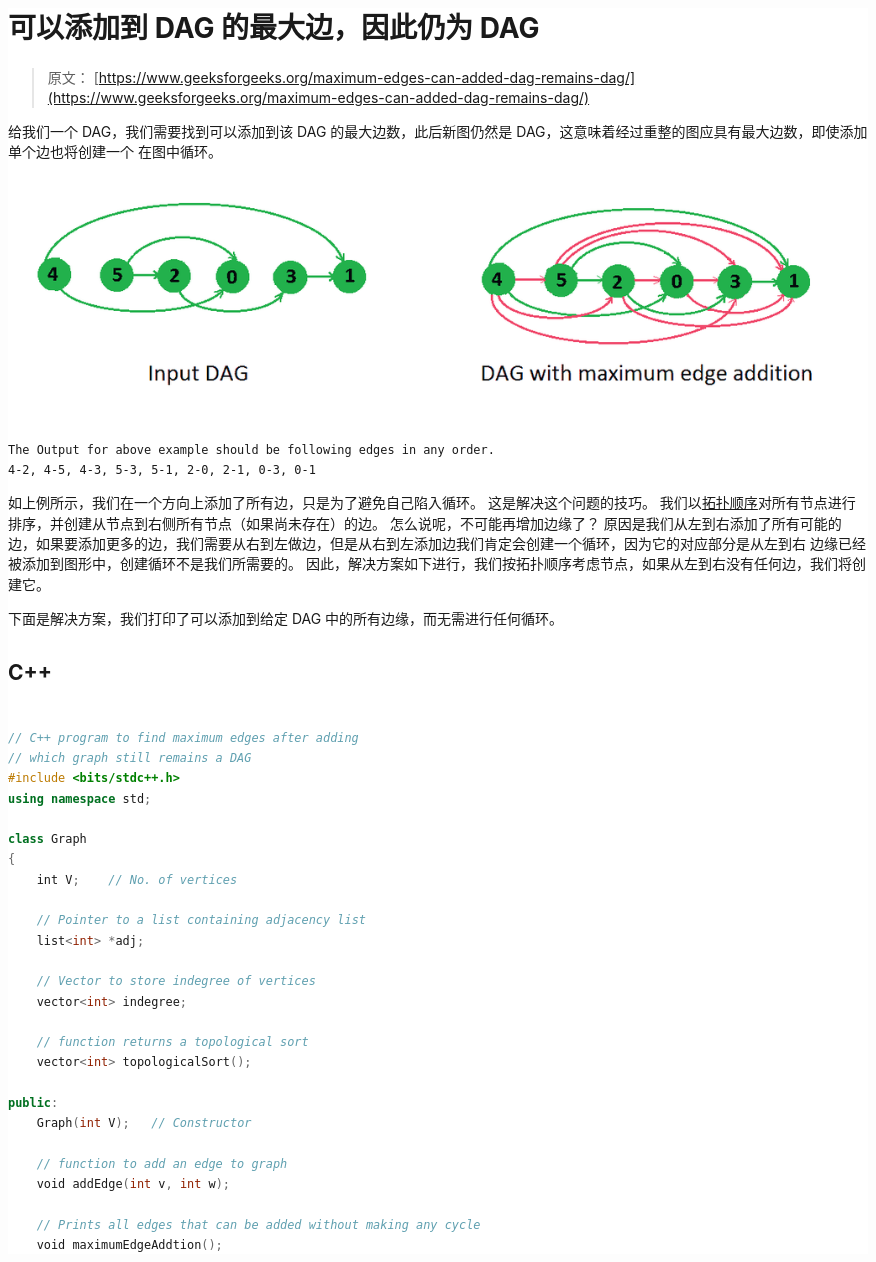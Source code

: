 # 可以添加到 DAG 的最大边，因此仍为 DAG

> 原文： [https://www.geeksforgeeks.org/maximum-edges-can-added-dag-remains-dag/](https://www.geeksforgeeks.org/maximum-edges-can-added-dag-remains-dag/)

给我们一个 DAG，我们需要找到可以添加到该 DAG 的最大边数，此后新图仍然是 DAG，这意味着经过重整的图应具有最大边数，即使添加单个边也将创建一个 在图中循环。

![](img/70fe2fd50cf08c67dcf6e34dc1ad4bcc.png)

```
The Output for above example should be following edges in any order.
4-2, 4-5, 4-3, 5-3, 5-1, 2-0, 2-1, 0-3, 0-1
```

如上例所示，我们在一个方向上添加了所有边，只是为了避免自己陷入循环。 这是解决这个问题的技巧。 我们以[拓扑顺序](https://www.geeksforgeeks.org/topological-sorting/)对所有节点进行排序，并创建从节点到右侧所有节点（如果尚未存在）的边。
怎么说呢，不可能再增加边缘了？ 原因是我们从左到右添加了所有可能的边，如果要添加更多的边，我们需要从右到左做边，但是从右到左添加边我们肯定会创建一个循环，因为它的对应部分是从左到右 边缘已经被添加到图形中，创建循环不是我们所需要的。
因此，解决方案如下进行，我们按拓扑顺序考虑节点，如果从左到右没有任何边，我们将创建它。

下面是解决方案，我们打印了可以添加到给定 DAG 中的所有边缘，而无需进行任何循环。

## C++

```cpp

// C++ program to find maximum edges after adding 
// which graph still remains a DAG
#include <bits/stdc++.h>
using namespace std;

class Graph
{
    int V;    // No. of vertices

    // Pointer to a list containing adjacency list
    list<int> *adj;

    // Vector to store indegree of vertices
    vector<int> indegree;

    // function returns a topological sort
    vector<int> topologicalSort();

public:
    Graph(int V);   // Constructor

    // function to add an edge to graph
    void addEdge(int v, int w);

    // Prints all edges that can be added without making any cycle
    void maximumEdgeAddtion();
```